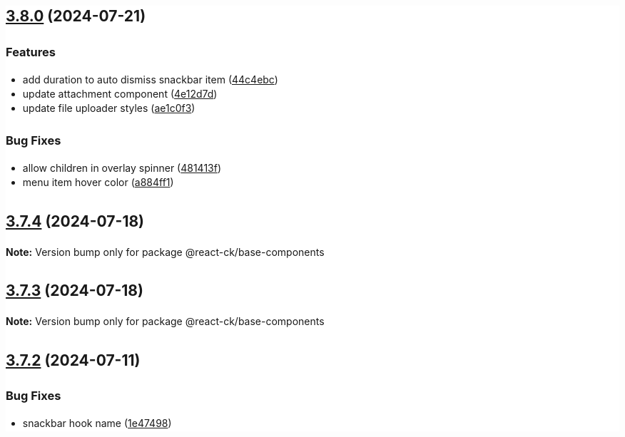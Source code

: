 

## [3.8.0](https://github.com/abelflopes/react-ck/compare/@react-ck/base-components@3.7.4...@react-ck/base-components@3.8.0) (2024-07-21)


### Features

* add duration to auto dismiss snackbar item ([44c4ebc](https://github.com/abelflopes/react-ck/commit/44c4ebc478828fa4a65c949e205bde3fefae4b15))
* update attachment component ([4e12d7d](https://github.com/abelflopes/react-ck/commit/4e12d7d2812354f6235c6fdd25cb71714f5321f0))
* update file uploader styles ([ae1c0f3](https://github.com/abelflopes/react-ck/commit/ae1c0f3c1e916833f0a9138dc3aef4ebe861185b))


### Bug Fixes

* allow children in overlay spinner ([481413f](https://github.com/abelflopes/react-ck/commit/481413f229fa8ad1f659425c70deec595549bc10))
* menu item hover color ([a884ff1](https://github.com/abelflopes/react-ck/commit/a884ff154577abfd0a44f62d58851cc64bb9a439))



## [3.7.4](https://github.com/abelflopes/react-ck/compare/@react-ck/base-components@3.7.3...@react-ck/base-components@3.7.4) (2024-07-18)

**Note:** Version bump only for package @react-ck/base-components





## [3.7.3](https://github.com/abelflopes/react-ck/compare/@react-ck/base-components@3.7.2...@react-ck/base-components@3.7.3) (2024-07-18)

**Note:** Version bump only for package @react-ck/base-components





## [3.7.2](https://github.com/abelflopes/react-ck/compare/@react-ck/base-components@3.7.1...@react-ck/base-components@3.7.2) (2024-07-11)


### Bug Fixes

* snackbar hook name ([1e47498](https://github.com/abelflopes/react-ck/commit/1e474984642c392f9d3f51cddc29af2e6dbc8c06))

